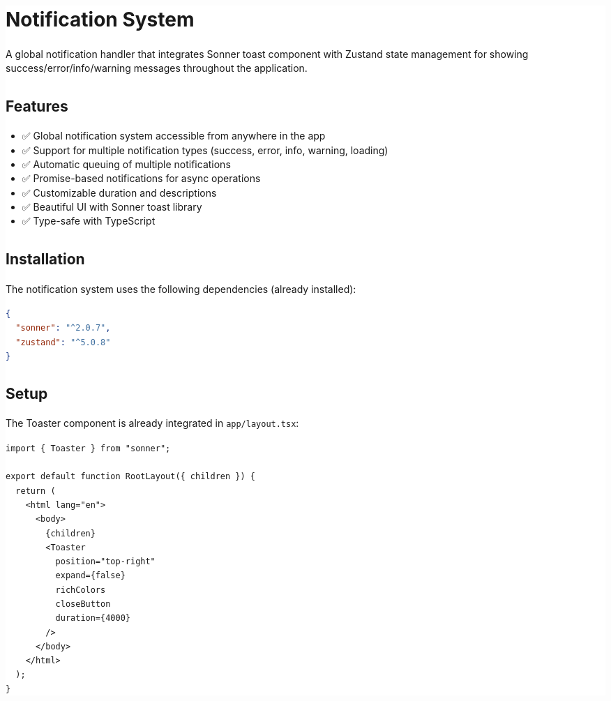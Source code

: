 # Notification System

A global notification handler that integrates Sonner toast component with Zustand state management for showing success/error/info/warning messages throughout the application.

## Features

- ✅ Global notification system accessible from anywhere in the app
- ✅ Support for multiple notification types (success, error, info, warning, loading)
- ✅ Automatic queuing of multiple notifications
- ✅ Promise-based notifications for async operations
- ✅ Customizable duration and descriptions
- ✅ Beautiful UI with Sonner toast library
- ✅ Type-safe with TypeScript

## Installation

The notification system uses the following dependencies (already installed):

```json
{
  "sonner": "^2.0.7",
  "zustand": "^5.0.8"
}
```

## Setup

The Toaster component is already integrated in `app/layout.tsx`:

```tsx
import { Toaster } from "sonner";

export default function RootLayout({ children }) {
  return (
    <html lang="en">
      <body>
        {children}
        <Toaster 
          position="top-right" 
          expand={false}
          richColors
          closeButton
          duration={4000}
        />
      </body>
    </html>
  );
}
```
